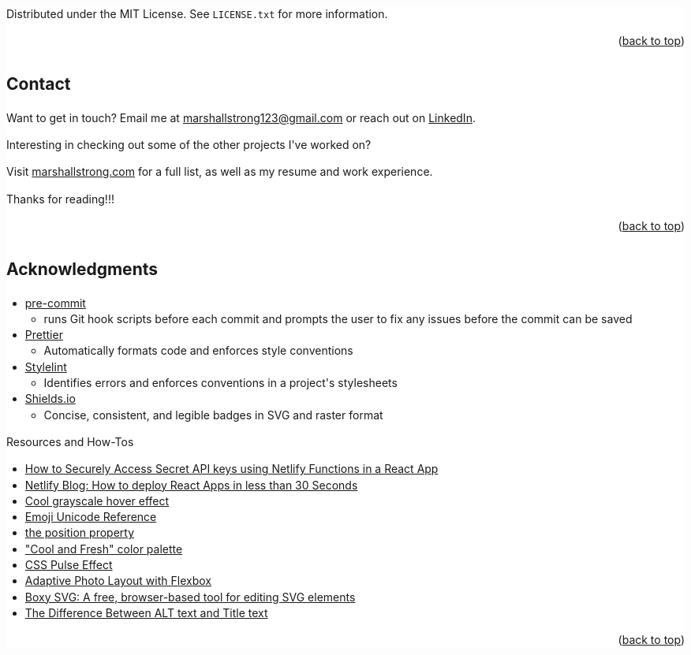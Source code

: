 Distributed under the MIT License. See `LICENSE.txt` for more information.

<p align="right">(<a href="#readme-top">back to top</a>)</p>



## Contact

Want to get in touch? Email me at <marshallstrong123@gmail.com> or reach out on [LinkedIn][linkedin-url].

Interesting in checking out some of the other projects I've worked on?

Visit [marshallstrong.com](https://marshallstrong.com/) for a full list, as well as my resume and work experience.

Thanks for reading!!!

<p align="right">(<a href="#readme-top">back to top</a>)</p>



## Acknowledgments

- [pre-commit](https://pre-commit.com/)
  - runs Git hook scripts before each commit and prompts the user to fix any issues before the commit can be saved
- [Prettier](https://prettier.io/)
  - Automatically formats code and enforces style conventions
- [Stylelint](https://stylelint.io/)
  - Identifies errors and enforces conventions in a project's stylesheets
- [Shields.io](https://shields.io/)
  - Concise, consistent, and legible badges in SVG and raster format

Resources and How-Tos

- [How to Securely Access Secret API keys using Netlify Functions in a React App](https://www.freecodecamp.org/news/how-to-access-secret-api-keys-using-netlify-functions-in-a-react-app/)
- [Netlify Blog: How to deploy React Apps in less than 30 Seconds](https://www.netlify.com/blog/2016/07/22/deploy-react-apps-in-less-than-30-seconds/)
- [Cool grayscale hover effect](https://codepen.io/AnthonyMoss/pen/RwwyQQ)
- [Emoji Unicode Reference](https://www.w3schools.com/charsets/ref_emoji.asp)
- [the position property](https://www.w3schools.com/cssref/tryit.asp?filename=trycss_position2)
- ["Cool and Fresh" color palette](https://visme.co/blog/website-color-schemes/#attachment_13239)
- [CSS Pulse Effect](https://www.florin-pop.com/blog/2019/03/css-pulse-effect/)
- [Adaptive Photo Layout with Flexbox](https://css-tricks.com/adaptive-photo-layout-with-flexbox/)
- [Boxy SVG: A free, browser-based tool for editing SVG elements](https://boxy-svg.com/)
- [The Difference Between ALT text and Title text](https://blog.spotibo.com/difference-between-alt-text-and-title-text/)

<p align="right">(<a href="#readme-top">back to top</a>)</p>








[contributors-shield]: https://img.shields.io/github/contributors/marshall-strong/yenius.svg?style=for-the-badge
[contributors-url]: https://github.com/marshall-strong/yenius/graphs/contributors
[forks-shield]: https://img.shields.io/github/forks/marshall-strong/yenius.svg?style=for-the-badge
[forks-url]: https://github.com/marshall-strong/yenius/network/members
[stars-shield]: https://img.shields.io/github/stars/marshall-strong/yenius.svg?style=for-the-badge
[stars-url]: https://github.com/marshall-strong/yenius/stargazers
[issues-shield]: https://img.shields.io/github/issues/marshall-strong/yenius.svg?style=for-the-badge
[issues-url]: https://github.com/marshall-strong/yenius/issues
[license-shield]: https://img.shields.io/github/license/marshall-strong/yenius.svg?style=for-the-badge
[license-url]: https://github.com/marshall-strong/yenius/blob/master/LICENSE.txt
[linkedin-shield]: https://img.shields.io/badge/-LinkedIn-black.svg?style=for-the-badge&logo=linkedin&colorB=555
[linkedin-url]: https://linkedin.com/in/marshall-strong


[project-screenshot]: ./assets/uncropped-yenius-screenshot.png
[project-production-url]: http://yenius.herokuapp.com/
[amazonaws-shield]: https://img.shields.io/badge/Amazon%20AWS-232F3E?style=for-the-badge&logo=amazonaws&logoColor=white
[amazonaws-url]: https://aws.amazon.com/
[amazons3-shield]: https://img.shields.io/badge/Amazon%20S3-569A31?style=for-the-badge&logo=amazons3&logoColor=white
[amazons3-url]: https://aws.amazon.com/s3/
[cra-shield]: https://img.shields.io/badge/Create%20React%20App-09D3AC?style=for-the-badge&logo=createreactapp&logoColor=white
[cra-url]: https://create-react-app.dev/
[heroku-shield]: https://img.shields.io/badge/Heroku-430098?style=for-the-badge&logo=heroku&logoColor=white
[heroku-url]: https://www.heroku.com/
[rubyonrails-shield]: https://img.shields.io/badge/Ruby%20on%20Rails-CC0000?style=for-the-badge&logo=rubyonrails&logoColor=white
[rubyonrails-url]: https://rubyonrails.org/
[microsoftbing-shield]: https://img.shields.io/badge/Bing%20News%20Search%20API-258FFA?style=for-the-badge&logo=microsoftbing&logoColor=white
[microsoftbing-url]: https://www.microsoft.com/en-us/bing/apis/bing-news-search-api/
[postgresql-shield]: https://img.shields.io/badge/PostgreSQL-4169E1?style=for-the-badge&logo=postgresql&logoColor=white
[postgresql-url]: https://www.postgresql.org/
[react-shield]: https://img.shields.io/badge/React-61DAFB?style=for-the-badge&logo=react&logoColor=black
[react-url]: https://reactjs.org/
[redux-shield]: https://img.shields.io/badge/Redux-764ABC?style=for-the-badge&logo=redux&logoColor=white
[redux-url]: https://redux.js.org/
